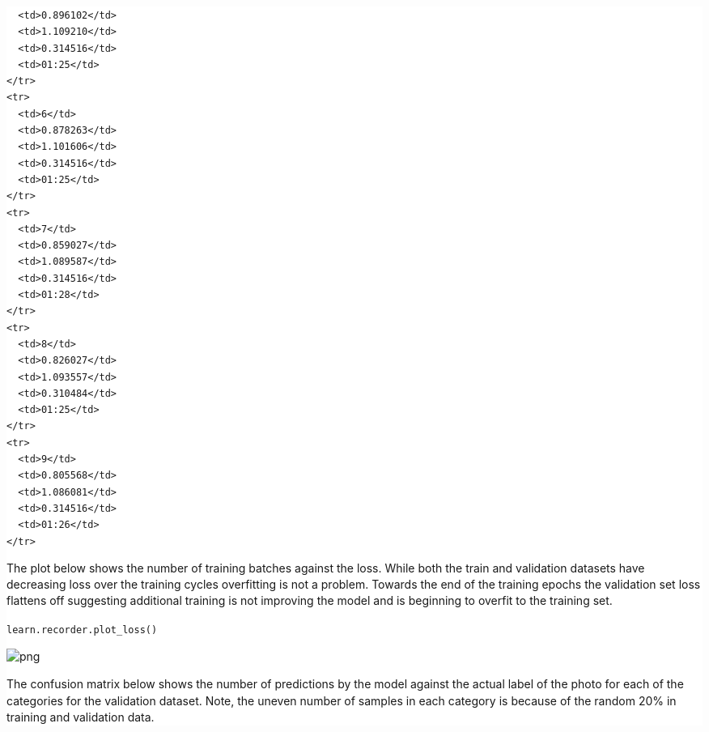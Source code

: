       <td>0.896102</td>
      <td>1.109210</td>
      <td>0.314516</td>
      <td>01:25</td>
    </tr>
    <tr>
      <td>6</td>
      <td>0.878263</td>
      <td>1.101606</td>
      <td>0.314516</td>
      <td>01:25</td>
    </tr>
    <tr>
      <td>7</td>
      <td>0.859027</td>
      <td>1.089587</td>
      <td>0.314516</td>
      <td>01:28</td>
    </tr>
    <tr>
      <td>8</td>
      <td>0.826027</td>
      <td>1.093557</td>
      <td>0.310484</td>
      <td>01:25</td>
    </tr>
    <tr>
      <td>9</td>
      <td>0.805568</td>
      <td>1.086081</td>
      <td>0.314516</td>
      <td>01:26</td>
    </tr>
  </tbody>
</table>


The plot below shows the number of training batches against the loss. While both the train and validation datasets have decreasing loss over the training cycles overfitting is not a problem. Towards the end of the training epochs the validation set loss flattens off suggesting additional training is not improving the model and is beginning to overfit to the training set.



```python
learn.recorder.plot_loss()
```


    
![png](/images/cloud_learner_files/cloud_learner_21_0.png)
    


The confusion matrix below shows the number of predictions by the model against the actual label of the photo for each of the categories for the validation dataset. Note, the uneven number of samples in each category is because of the random 20% in training and validation data.
